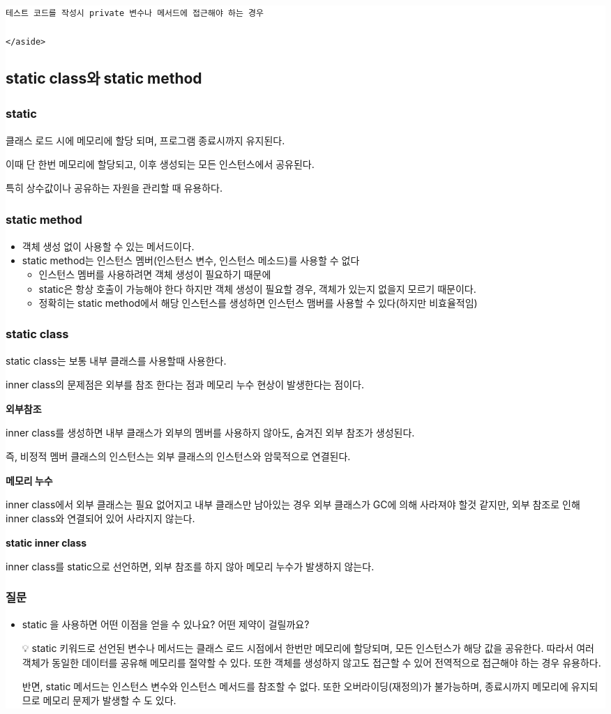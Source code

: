    테스트 코드를 작성시 private 변수나 메서드에 접근해야 하는 경우
    
    </aside>
    

## **static class와 static method**

### static

클래스 로드 시에 메모리에 할당 되며, 프로그램 종료시까지 유지된다.

이때 단 한번 메모리에 할당되고, 이후 생성되는 모든 인스턴스에서 공유된다.

특히 상수값이나 공유하는 자원을 관리할 때 유용하다.

### static method

- 객체 생성 없이 사용할 수 있는 메서드이다.
- static method는 인스턴스 멤버(인스턴스 변수, 인스턴스 메소드)를 사용할 수 없다
    - 인스턴스 멤버를 사용하려면 객체 생성이 필요하기 때문에
    - static은 항상 호출이 가능해야 한다 하지만 객체 생성이 필요할 경우, 객체가 있는지 없을지 모르기 때문이다.
    - 정확히는 static method에서 해당 인스턴스를 생성하면 인스턴스 맴버를 사용할 수 있다(하지만 비효율적임)

### static class

static class는 보통 내부 클래스를 사용할때 사용한다.

inner class의 문제점은 외부를 참조 한다는 점과 메모리 누수 현상이 발생한다는 점이다.

**외부참조**

inner class를 생성하면 내부 클래스가 외부의 멤버를 사용하지 않아도, 숨겨진 외부 참조가 생성된다.

즉, 비정적 멤버 클래스의 인스턴스는 외부 클래스의 인스턴스와 암묵적으로 연결된다.

**메모리 누수**

inner class에서 외부 클래스는 필요 없어지고 내부 클래스만 남아있는 경우 외부 클래스가 GC에 의해 사라져야 할것 같지만, 외부 참조로 인해 inner class와 연결되어 있어 사라지지 않는다.

**static inner class**

inner class를 static으로 선언하면, 외부 참조를 하지 않아 메모리 누수가 발생하지 않는다.

### 질문

- static 을 사용하면 어떤 이점을 얻을 수 있나요? 어떤 제약이 걸릴까요?
    
    <aside>
    💡 static 키워드로 선언된 변수나 메서드는 클래스 로드 시점에서 한번만 메모리에 할당되며, 모든 인스턴스가 해당 값을 공유한다.
    따라서 여러 객체가 동일한 데이터를 공유해 메모리를 절약할 수 있다.
    또한 객체를 생성하지 않고도 접근할 수 있어 전역적으로 접근해야 하는 경우 유용하다.
    
    반면, static 메서드는 인스턴스 변수와 인스턴스 메서드를 참조할 수 없다.
    또한 오버라이딩(재정의)가 불가능하며, 종료시까지 메모리에 유지되므로 메모리 문제가 발생할 수 도 있다.
    
    </aside>
    